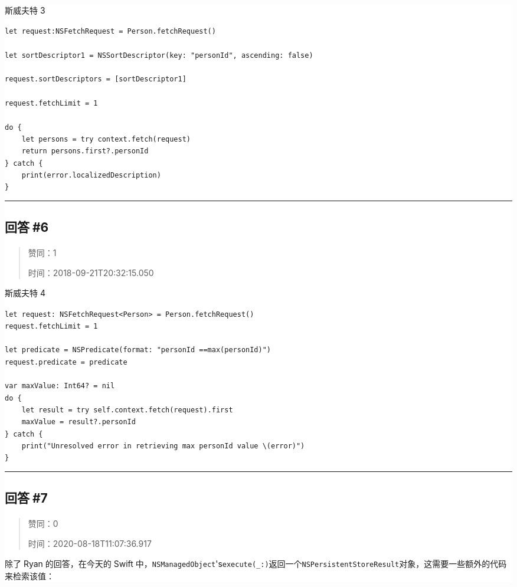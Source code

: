 斯威夫特 3

```
let request:NSFetchRequest = Person.fetchRequest()

let sortDescriptor1 = NSSortDescriptor(key: "personId", ascending: false)

request.sortDescriptors = [sortDescriptor1]

request.fetchLimit = 1

do {
    let persons = try context.fetch(request)
    return persons.first?.personId
} catch {
    print(error.localizedDescription)
} 
```

* * *

## 回答 #6

> 赞同：1
> 
> 时间：2018-09-21T20:32:15.050

斯威夫特 4

```
let request: NSFetchRequest<Person> = Person.fetchRequest()
request.fetchLimit = 1

let predicate = NSPredicate(format: "personId ==max(personId)")
request.predicate = predicate

var maxValue: Int64? = nil
do {
    let result = try self.context.fetch(request).first
    maxValue = result?.personId
} catch {
    print("Unresolved error in retrieving max personId value \(error)")
} 
```

* * *

## 回答 #7

> 赞同：0
> 
> 时间：2020-08-18T11:07:36.917

除了 Ryan 的回答，在今天的 Swift 中，`NSManagedObject`'s`execute(_:)`返回一个`NSPersistentStoreResult`对象，这需要一些额外的代码来检索该值：
